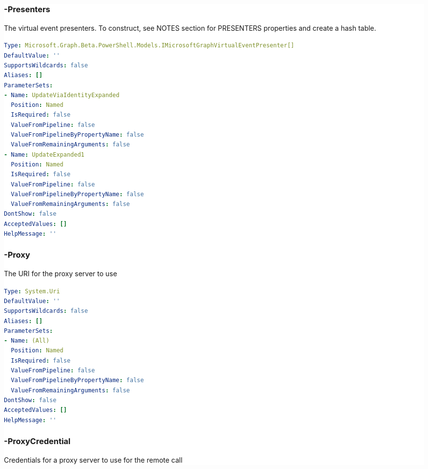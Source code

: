 ### -Presenters

The virtual event presenters.
To construct, see NOTES section for PRESENTERS properties and create a hash table.

```yaml
Type: Microsoft.Graph.Beta.PowerShell.Models.IMicrosoftGraphVirtualEventPresenter[]
DefaultValue: ''
SupportsWildcards: false
Aliases: []
ParameterSets:
- Name: UpdateViaIdentityExpanded
  Position: Named
  IsRequired: false
  ValueFromPipeline: false
  ValueFromPipelineByPropertyName: false
  ValueFromRemainingArguments: false
- Name: UpdateExpanded1
  Position: Named
  IsRequired: false
  ValueFromPipeline: false
  ValueFromPipelineByPropertyName: false
  ValueFromRemainingArguments: false
DontShow: false
AcceptedValues: []
HelpMessage: ''
```

### -Proxy

The URI for the proxy server to use

```yaml
Type: System.Uri
DefaultValue: ''
SupportsWildcards: false
Aliases: []
ParameterSets:
- Name: (All)
  Position: Named
  IsRequired: false
  ValueFromPipeline: false
  ValueFromPipelineByPropertyName: false
  ValueFromRemainingArguments: false
DontShow: false
AcceptedValues: []
HelpMessage: ''
```

### -ProxyCredential

Credentials for a proxy server to use for the remote call
